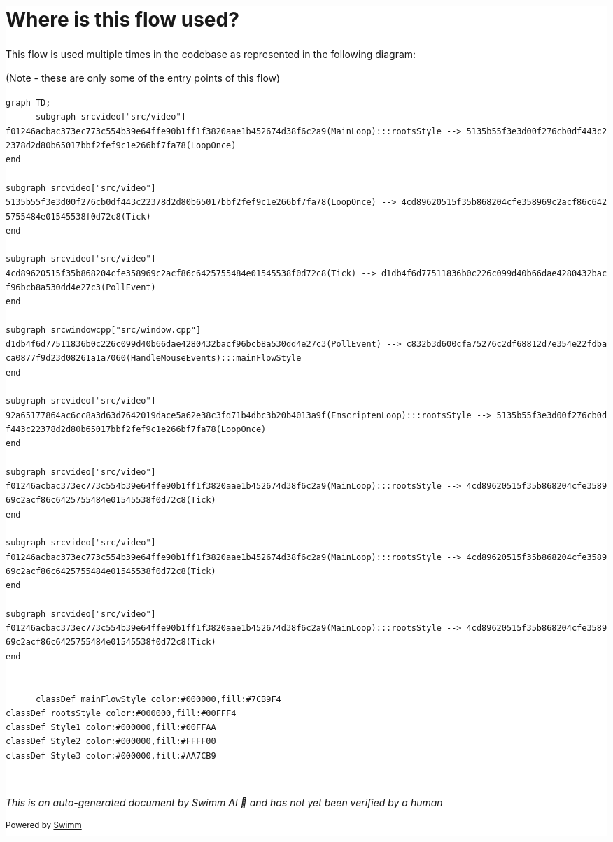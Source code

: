 
</SwmSnippet>

# Where is this flow used?

This flow is used multiple times in the codebase as represented in the following diagram:

(Note - these are only some of the entry points of this flow)

```mermaid
graph TD;
      subgraph srcvideo["src/video"]
f01246acbac373ec773c554b39e64ffe90b1ff1f3820aae1b452674d38f6c2a9(MainLoop):::rootsStyle --> 5135b55f3e3d00f276cb0df443c22378d2d80b65017bbf2fef9c1e266bf7fa78(LoopOnce)
end

subgraph srcvideo["src/video"]
5135b55f3e3d00f276cb0df443c22378d2d80b65017bbf2fef9c1e266bf7fa78(LoopOnce) --> 4cd89620515f35b868204cfe358969c2acf86c6425755484e01545538f0d72c8(Tick)
end

subgraph srcvideo["src/video"]
4cd89620515f35b868204cfe358969c2acf86c6425755484e01545538f0d72c8(Tick) --> d1db4f6d77511836b0c226c099d40b66dae4280432bacf96bcb8a530dd4e27c3(PollEvent)
end

subgraph srcwindowcpp["src/window.cpp"]
d1db4f6d77511836b0c226c099d40b66dae4280432bacf96bcb8a530dd4e27c3(PollEvent) --> c832b3d600cfa75276c2df68812d7e354e22fdbaca0877f9d23d08261a1a7060(HandleMouseEvents):::mainFlowStyle
end

subgraph srcvideo["src/video"]
92a65177864ac6cc8a3d63d7642019dace5a62e38c3fd71b4dbc3b20b4013a9f(EmscriptenLoop):::rootsStyle --> 5135b55f3e3d00f276cb0df443c22378d2d80b65017bbf2fef9c1e266bf7fa78(LoopOnce)
end

subgraph srcvideo["src/video"]
f01246acbac373ec773c554b39e64ffe90b1ff1f3820aae1b452674d38f6c2a9(MainLoop):::rootsStyle --> 4cd89620515f35b868204cfe358969c2acf86c6425755484e01545538f0d72c8(Tick)
end

subgraph srcvideo["src/video"]
f01246acbac373ec773c554b39e64ffe90b1ff1f3820aae1b452674d38f6c2a9(MainLoop):::rootsStyle --> 4cd89620515f35b868204cfe358969c2acf86c6425755484e01545538f0d72c8(Tick)
end

subgraph srcvideo["src/video"]
f01246acbac373ec773c554b39e64ffe90b1ff1f3820aae1b452674d38f6c2a9(MainLoop):::rootsStyle --> 4cd89620515f35b868204cfe358969c2acf86c6425755484e01545538f0d72c8(Tick)
end


      classDef mainFlowStyle color:#000000,fill:#7CB9F4
classDef rootsStyle color:#000000,fill:#00FFF4
classDef Style1 color:#000000,fill:#00FFAA
classDef Style2 color:#000000,fill:#FFFF00
classDef Style3 color:#000000,fill:#AA7CB9
```

&nbsp;

*This is an auto-generated document by Swimm AI 🌊 and has not yet been verified by a human*

<SwmMeta version="3.0.0" repo-id="Z2l0aHViJTNBJTNBT3BlblRURC1jb3BpbG90LWRlbW8lM0ElM0Fzd2ltbWlv" repo-name="OpenTTD-copilot-demo"><sup>Powered by [Swimm](/)</sup></SwmMeta>
